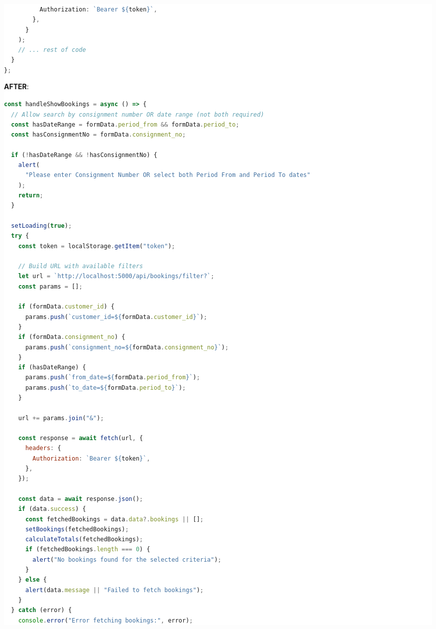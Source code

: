 ```javascript
          Authorization: `Bearer ${token}`,
        },
      }
    );
    // ... rest of code
  }
};
```

**AFTER**:

```javascript
const handleShowBookings = async () => {
  // Allow search by consignment number OR date range (not both required)
  const hasDateRange = formData.period_from && formData.period_to;
  const hasConsignmentNo = formData.consignment_no;

  if (!hasDateRange && !hasConsignmentNo) {
    alert(
      "Please enter Consignment Number OR select both Period From and Period To dates"
    );
    return;
  }

  setLoading(true);
  try {
    const token = localStorage.getItem("token");

    // Build URL with available filters
    let url = `http://localhost:5000/api/bookings/filter?`;
    const params = [];

    if (formData.customer_id) {
      params.push(`customer_id=${formData.customer_id}`);
    }
    if (formData.consignment_no) {
      params.push(`consignment_no=${formData.consignment_no}`);
    }
    if (hasDateRange) {
      params.push(`from_date=${formData.period_from}`);
      params.push(`to_date=${formData.period_to}`);
    }

    url += params.join("&");

    const response = await fetch(url, {
      headers: {
        Authorization: `Bearer ${token}`,
      },
    });

    const data = await response.json();
    if (data.success) {
      const fetchedBookings = data.data?.bookings || [];
      setBookings(fetchedBookings);
      calculateTotals(fetchedBookings);
      if (fetchedBookings.length === 0) {
        alert("No bookings found for the selected criteria");
      }
    } else {
      alert(data.message || "Failed to fetch bookings");
    }
  } catch (error) {
    console.error("Error fetching bookings:", error);
```